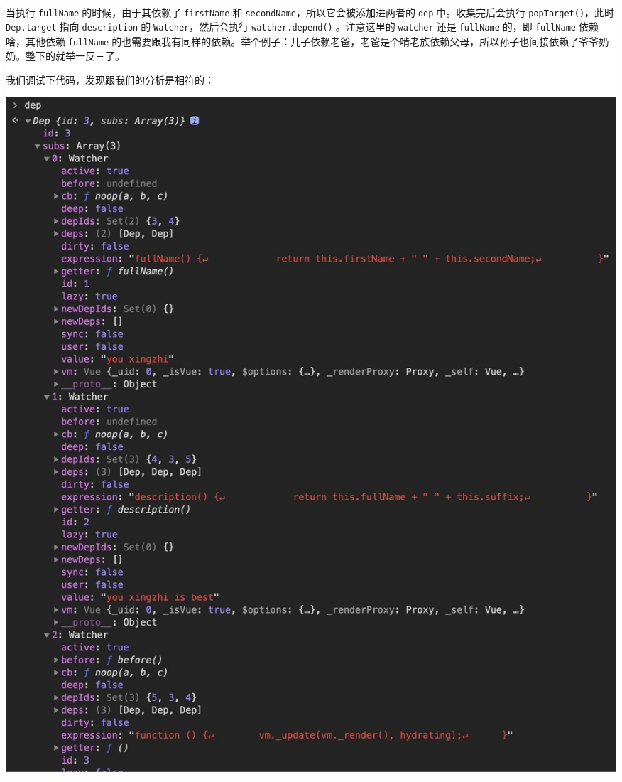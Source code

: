 当执行 `fullName` 的时候，由于其依赖了 `firstName` 和 `secondName`，所以它会被添加进两者的 `dep` 中。收集完后会执行 `popTarget()`，此时 `Dep.target` 指向 `description` 的 `Watcher`，然后会执行 `watcher.depend()` 。注意这里的 `watcher` 还是 `fullName` 的，即 `fullName` 依赖啥，其他依赖 `fullName` 的也需要跟我有同样的依赖。举个例子：儿子依赖老爸，老爸是个啃老族依赖父母，所以孙子也间接依赖了爷爷奶奶。整下的就举一反三了。

我们调试下代码，发现跟我们的分析是相符的：

![](vue-source-2/3.png)

